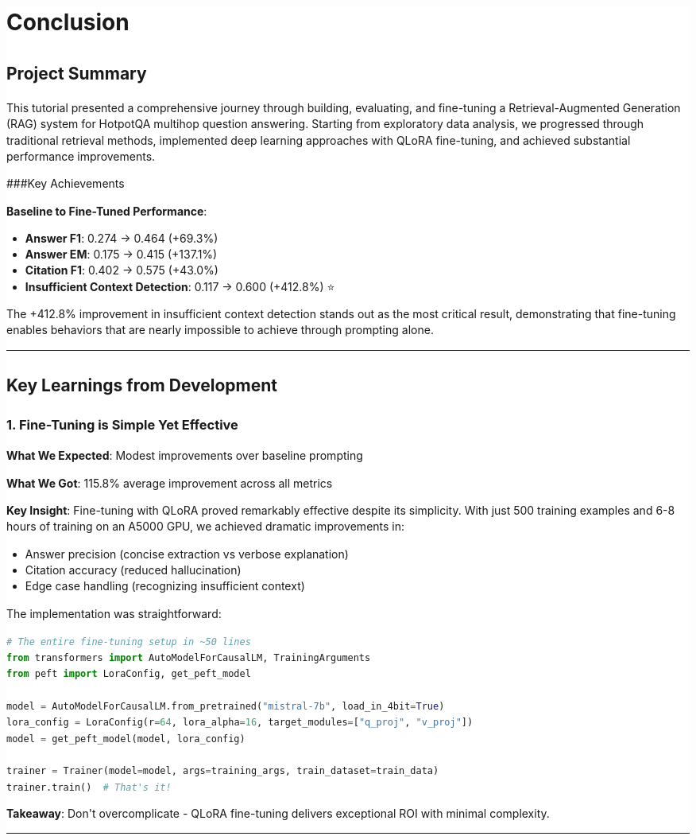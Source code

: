 # Conclusion

## Project Summary

This tutorial presented a comprehensive journey through building, evaluating, and fine-tuning a Retrieval-Augmented Generation (RAG) system for HotpotQA multihop question answering. Starting from exploratory data analysis, we progressed through traditional retrieval methods, implemented deep learning approaches with QLoRA fine-tuning, and achieved substantial performance improvements.

###Key Achievements

**Baseline to Fine-Tuned Performance**:
- **Answer F1**: 0.274 → 0.464 (+69.3%)
- **Answer EM**: 0.175 → 0.415 (+137.1%)
- **Citation F1**: 0.402 → 0.575 (+43.0%)
- **Insufficient Context Detection**: 0.117 → 0.600 (+412.8%) ⭐

The +412.8% improvement in insufficient context detection stands out as the most critical result, demonstrating that fine-tuning enables behaviors that are nearly impossible to achieve through prompting alone.

---

## Key Learnings from Development

### 1. Fine-Tuning is Simple Yet Effective

**What We Expected**: Modest improvements over baseline prompting

**What We Got**: 115.8% average improvement across all metrics

**Key Insight**: Fine-tuning with QLoRA proved remarkably effective despite its simplicity. With just 500 training examples and 6-8 hours of training on an A5000 GPU, we achieved dramatic improvements in:
- Answer precision (concise extraction vs verbose explanation)
- Citation accuracy (reduced hallucination)
- Edge case handling (recognizing insufficient context)

The implementation was straightforward:
```python
# The entire fine-tuning setup in ~50 lines
from transformers import AutoModelForCausalLM, TrainingArguments
from peft import LoraConfig, get_peft_model

model = AutoModelForCausalLM.from_pretrained("mistral-7b", load_in_4bit=True)
lora_config = LoraConfig(r=64, lora_alpha=16, target_modules=["q_proj", "v_proj"])
model = get_peft_model(model, lora_config)

trainer = Trainer(model=model, args=training_args, train_dataset=train_data)
trainer.train()  # That's it!
```

**Takeaway**: Don't overcomplicate - QLoRA fine-tuning delivers exceptional ROI with minimal complexity.

---